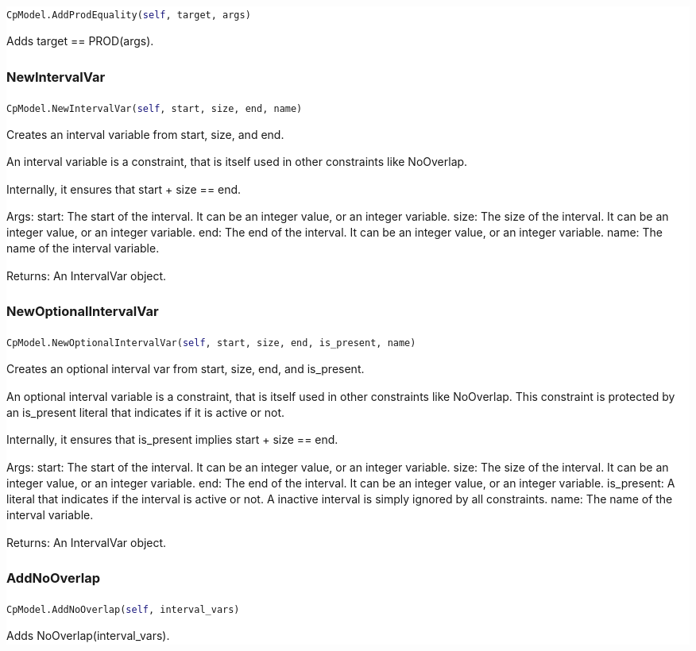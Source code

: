```python
CpModel.AddProdEquality(self, target, args)
```
Adds target == PROD(args).
<h3 id="ortools.sat.python.cp_model.CpModel.NewIntervalVar">NewIntervalVar</h3>

```python
CpModel.NewIntervalVar(self, start, size, end, name)
```
Creates an interval variable from start, size, and end.

An interval variable is a constraint, that is itself used in other
constraints like NoOverlap.

Internally, it ensures that start + size == end.

Args:
  start: The start of the interval. It can be an integer value, or an
    integer variable.
  size: The size of the interval. It can be an integer value, or an integer
    variable.
  end: The end of the interval. It can be an integer value, or an integer
    variable.
  name: The name of the interval variable.

Returns:
  An IntervalVar object.

<h3 id="ortools.sat.python.cp_model.CpModel.NewOptionalIntervalVar">NewOptionalIntervalVar</h3>

```python
CpModel.NewOptionalIntervalVar(self, start, size, end, is_present, name)
```
Creates an optional interval var from start, size, end, and is_present.

An optional interval variable is a constraint, that is itself used in other
constraints like NoOverlap. This constraint is protected by an is_present
literal that indicates if it is active or not.

Internally, it ensures that is_present implies start + size == end.

Args:
  start: The start of the interval. It can be an integer value, or an
    integer variable.
  size: The size of the interval. It can be an integer value, or an integer
    variable.
  end: The end of the interval. It can be an integer value, or an integer
    variable.
  is_present: A literal that indicates if the interval is active or not. A
    inactive interval is simply ignored by all constraints.
  name: The name of the interval variable.

Returns:
  An IntervalVar object.

<h3 id="ortools.sat.python.cp_model.CpModel.AddNoOverlap">AddNoOverlap</h3>

```python
CpModel.AddNoOverlap(self, interval_vars)
```
Adds NoOverlap(interval_vars).
